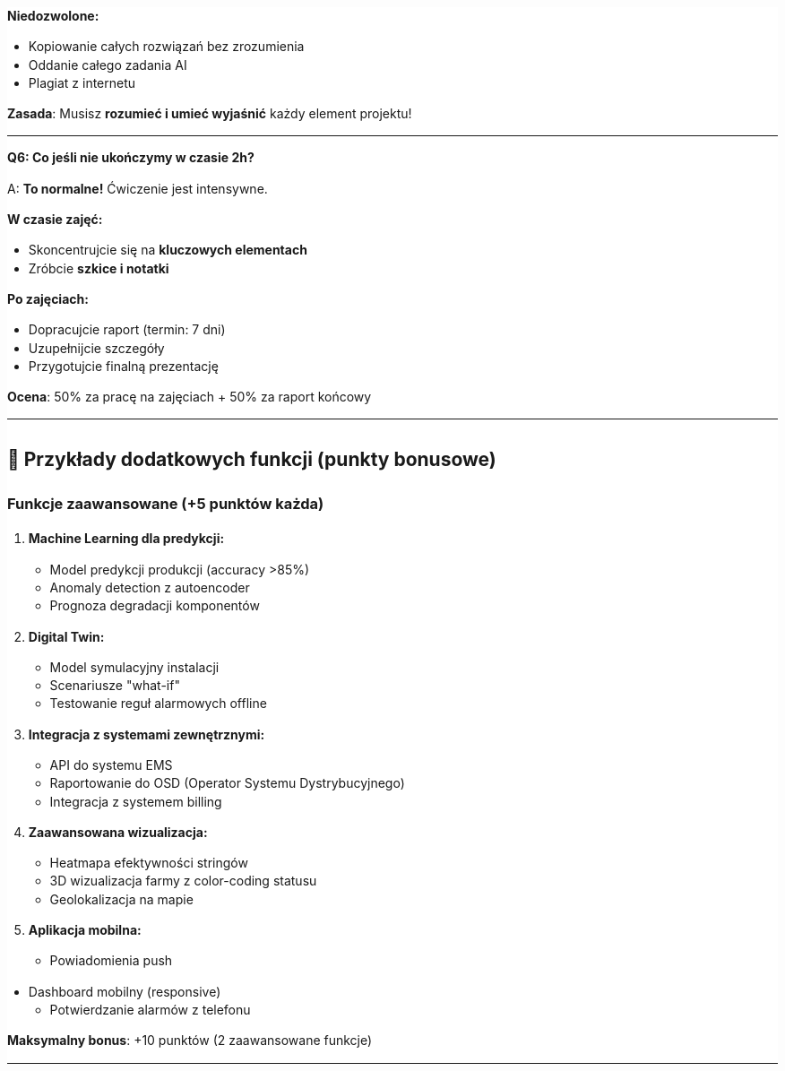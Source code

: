 **Niedozwolone:**
- Kopiowanie całych rozwiązań bez zrozumienia
- Oddanie całego zadania AI
- Plagiat z internetu

**Zasada**: Musisz **rozumieć i umieć wyjaśnić** każdy element projektu!

---

**Q6: Co jeśli nie ukończymy w czasie 2h?**

A: **To normalne!** Ćwiczenie jest intensywne.

**W czasie zajęć:**
- Skoncentrujcie się na **kluczowych elementach**
- Zróbcie **szkice i notatki**

**Po zajęciach:**
- Dopracujcie raport (termin: 7 dni)
- Uzupełnijcie szczegóły
- Przygotujcie finalną prezentację

**Ocena**: 50% za pracę na zajęciach + 50% za raport końcowy

---

## 🌟 Przykłady dodatkowych funkcji (punkty bonusowe)

### Funkcje zaawansowane (+5 punktów każda)

1. **Machine Learning dla predykcji:**
   - Model predykcji produkcji (accuracy >85%)
   - Anomaly detection z autoencoder
   - Prognoza degradacji komponentów

2. **Digital Twin:**
   - Model symulacyjny instalacji
   - Scenariusze "what-if"
   - Testowanie reguł alarmowych offline

3. **Integracja z systemami zewnętrznymi:**
   - API do systemu EMS
   - Raportowanie do OSD (Operator Systemu Dystrybucyjnego)
   - Integracja z systemem billing

4. **Zaawansowana wizualizacja:**
   - Heatmapa efektywności stringów
   - 3D wizualizacja farmy z color-coding statusu
   - Geolokalizacja na mapie

5. **Aplikacja mobilna:**
   - Powiadomienia push
- Dashboard mobilny (responsive)
   - Potwierdzanie alarmów z telefonu

**Maksymalny bonus**: +10 punktów (2 zaawansowane funkcje)

---
